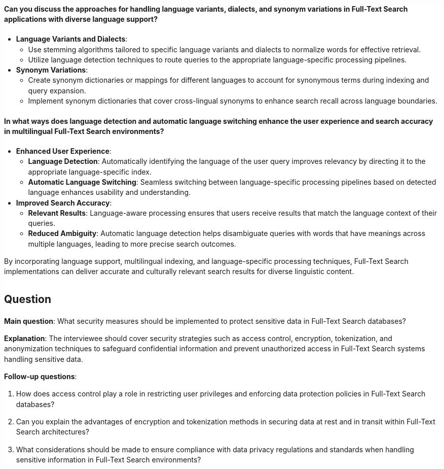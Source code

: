 #### Can you discuss the approaches for handling language variants, dialects, and synonym variations in Full-Text Search applications with diverse language support?
- **Language Variants and Dialects**:
    - Use stemming algorithms tailored to specific language variants and dialects to normalize words for effective retrieval.
    - Utilize language detection techniques to route queries to the appropriate language-specific processing pipelines.
- **Synonym Variations**:
    - Create synonym dictionaries or mappings for different languages to account for synonymous terms during indexing and query expansion.
    - Implement synonym dictionaries that cover cross-lingual synonyms to enhance search recall across language boundaries.

#### In what ways does language detection and automatic language switching enhance the user experience and search accuracy in multilingual Full-Text Search environments?
- **Enhanced User Experience**:
    - **Language Detection**: Automatically identifying the language of the user query improves relevancy by directing it to the appropriate language-specific index.
    - **Automatic Language Switching**: Seamless switching between language-specific processing pipelines based on detected language enhances usability and understanding.
- **Improved Search Accuracy**:
    - **Relevant Results**: Language-aware processing ensures that users receive results that match the language context of their queries.
    - **Reduced Ambiguity**: Automatic language detection helps disambiguate queries with words that have meanings across multiple languages, leading to more precise search outcomes.

By incorporating language support, multilingual indexing, and language-specific processing techniques, Full-Text Search implementations can deliver accurate and culturally relevant search results for diverse linguistic content.

## Question
**Main question**: What security measures should be implemented to protect sensitive data in Full-Text Search databases?

**Explanation**: The interviewee should cover security strategies such as access control, encryption, tokenization, and anonymization techniques to safeguard confidential information and prevent unauthorized access in Full-Text Search systems handling sensitive data.

**Follow-up questions**:

1. How does access control play a role in restricting user privileges and enforcing data protection policies in Full-Text Search databases?

2. Can you explain the advantages of encryption and tokenization methods in securing data at rest and in transit within Full-Text Search architectures?

3. What considerations should be made to ensure compliance with data privacy regulations and standards when handling sensitive information in Full-Text Search environments?




